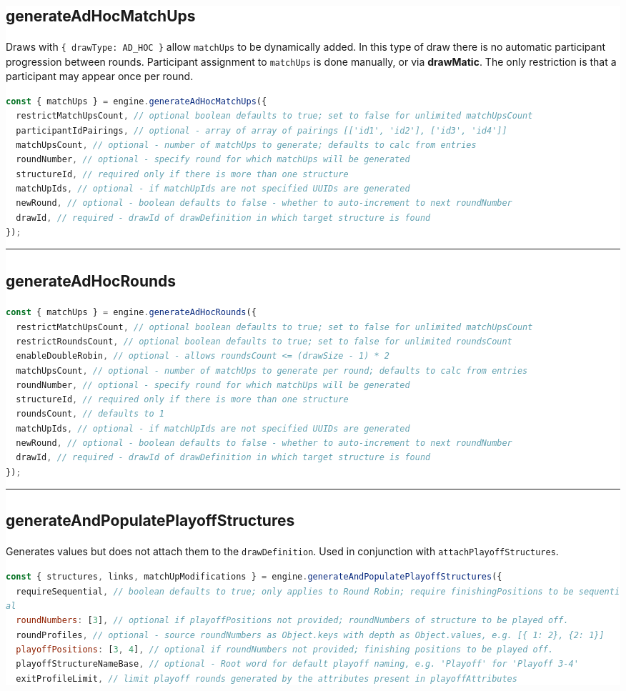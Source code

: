 
## generateAdHocMatchUps

Draws with `{ drawType: AD_HOC }` allow `matchUps` to be dynamically added. In this type of draw there is no automatic participant progression between rounds. Participant assignment to `matchUps` is done manually, or via **drawMatic**. The only restriction is that a participant may appear once per round.

```js
const { matchUps } = engine.generateAdHocMatchUps({
  restrictMatchUpsCount, // optional boolean defaults to true; set to false for unlimited matchUpsCount
  participantIdPairings, // optional - array of array of pairings [['id1', 'id2'], ['id3', 'id4']]
  matchUpsCount, // optional - number of matchUps to generate; defaults to calc from entries
  roundNumber, // optional - specify round for which matchUps will be generated
  structureId, // required only if there is more than one structure
  matchUpIds, // optional - if matchUpIds are not specified UUIDs are generated
  newRound, // optional - boolean defaults to false - whether to auto-increment to next roundNumber
  drawId, // required - drawId of drawDefinition in which target structure is found
});
```

---

## generateAdHocRounds

```js
const { matchUps } = engine.generateAdHocRounds({
  restrictMatchUpsCount, // optional boolean defaults to true; set to false for unlimited matchUpsCount
  restrictRoundsCount, // optional boolean defaults to true; set to false for unlimited roundsCount
  enableDoubleRobin, // optional - allows roundsCount <= (drawSize - 1) * 2
  matchUpsCount, // optional - number of matchUps to generate per round; defaults to calc from entries
  roundNumber, // optional - specify round for which matchUps will be generated
  structureId, // required only if there is more than one structure
  roundsCount, // defaults to 1
  matchUpIds, // optional - if matchUpIds are not specified UUIDs are generated
  newRound, // optional - boolean defaults to false - whether to auto-increment to next roundNumber
  drawId, // required - drawId of drawDefinition in which target structure is found
});
```

---

## generateAndPopulatePlayoffStructures

Generates values but does not attach them to the `drawDefinition`. Used in conjunction with `attachPlayoffStructures`.

```js
const { structures, links, matchUpModifications } = engine.generateAndPopulatePlayoffStructures({
  requireSequential, // boolean defaults to true; only applies to Round Robin; require finishingPositions to be sequential
  roundNumbers: [3], // optional if playoffPositions not provided; roundNumbers of structure to be played off.
  roundProfiles, // optional - source roundNumbers as Object.keys with depth as Object.values, e.g. [{ 1: 2}, {2: 1}]
  playoffPositions: [3, 4], // optional if roundNumbers not provided; finishing positions to be played off.
  playoffStructureNameBase, // optional - Root word for default playoff naming, e.g. 'Playoff' for 'Playoff 3-4'
  exitProfileLimit, // limit playoff rounds generated by the attributes present in playoffAttributes
```